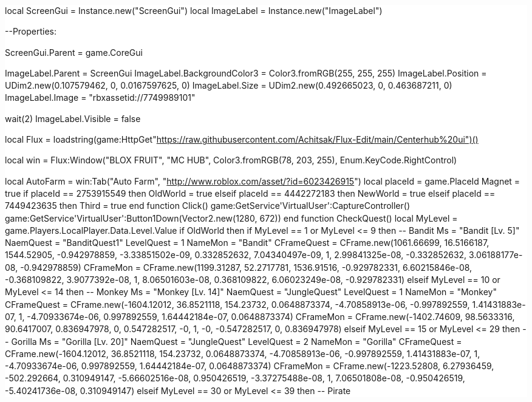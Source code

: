 local ScreenGui = Instance.new("ScreenGui")
local ImageLabel = Instance.new("ImageLabel")

--Properties:

ScreenGui.Parent = game.CoreGui

ImageLabel.Parent = ScreenGui
ImageLabel.BackgroundColor3 = Color3.fromRGB(255, 255, 255)
ImageLabel.Position = UDim2.new(0.107579462, 0, 0.0167597625, 0)
ImageLabel.Size = UDim2.new(0.492665023, 0, 0.463687211, 0)
ImageLabel.Image = "rbxassetid://7749989101"

wait(2)
ImageLabel.Visible = false

local Flux = loadstring(game:HttpGet"https://raw.githubusercontent.com/Achitsak/Flux-Edit/main/Centerhub%20ui")()

local win = Flux:Window("BLOX FRUIT", "MC HUB", Color3.fromRGB(78, 203, 255), Enum.KeyCode.RightControl)

local AutoFarm = win:Tab("Auto Farm", "http://www.roblox.com/asset/?id=6023426915")
 local placeId = game.PlaceId
  Magnet = true
  if placeId == 2753915549 then
     OldWorld = true
  elseif placeId == 4442272183 then
     NewWorld = true
elseif placeId == 7449423635 then
    Third = true
  end
  function Click()
     game:GetService'VirtualUser':CaptureController()
     game:GetService'VirtualUser':Button1Down(Vector2.new(1280, 672))
  end
  function CheckQuest()
     local MyLevel = game.Players.LocalPlayer.Data.Level.Value
     if OldWorld then
        if MyLevel == 1 or MyLevel <= 9 then -- Bandit
              Ms = "Bandit [Lv. 5]"
              NaemQuest = "BanditQuest1"
              LevelQuest = 1
              NameMon = "Bandit"
              CFrameQuest = CFrame.new(1061.66699, 16.5166187, 1544.52905, -0.942978859, -3.33851502e-09, 0.332852632, 7.04340497e-09, 1, 2.99841325e-08, -0.332852632, 3.06188177e-08, -0.942978859)
              CFrameMon = CFrame.new(1199.31287, 52.2717781, 1536.91516, -0.929782331, 6.60215846e-08, -0.368109822, 3.9077392e-08, 1, 8.06501603e-08, 0.368109822, 6.06023249e-08, -0.929782331)
        elseif MyLevel == 10 or MyLevel <= 14 then -- Monkey
              Ms = "Monkey [Lv. 14]"
              NaemQuest = "JungleQuest"
              LevelQuest = 1
              NameMon = "Monkey"
              CFrameQuest = CFrame.new(-1604.12012, 36.8521118, 154.23732, 0.0648873374, -4.70858913e-06, -0.997892559, 1.41431883e-07, 1, -4.70933674e-06, 0.997892559, 1.64442184e-07, 0.0648873374)
              CFrameMon = CFrame.new(-1402.74609, 98.5633316, 90.6417007, 0.836947978, 0, 0.547282517, -0, 1, -0, -0.547282517, 0, 0.836947978)
        elseif MyLevel == 15 or MyLevel <= 29 then -- Gorilla
              Ms = "Gorilla [Lv. 20]"
              NaemQuest = "JungleQuest"
              LevelQuest = 2
              NameMon = "Gorilla"
              CFrameQuest = CFrame.new(-1604.12012, 36.8521118, 154.23732, 0.0648873374, -4.70858913e-06, -0.997892559, 1.41431883e-07, 1, -4.70933674e-06, 0.997892559, 1.64442184e-07, 0.0648873374)
              CFrameMon = CFrame.new(-1223.52808, 6.27936459, -502.292664, 0.310949147, -5.66602516e-08, 0.950426519, -3.37275488e-08, 1, 7.06501808e-08, -0.950426519, -5.40241736e-08, 0.310949147)
        elseif MyLevel == 30 or MyLevel <= 39 then -- Pirate